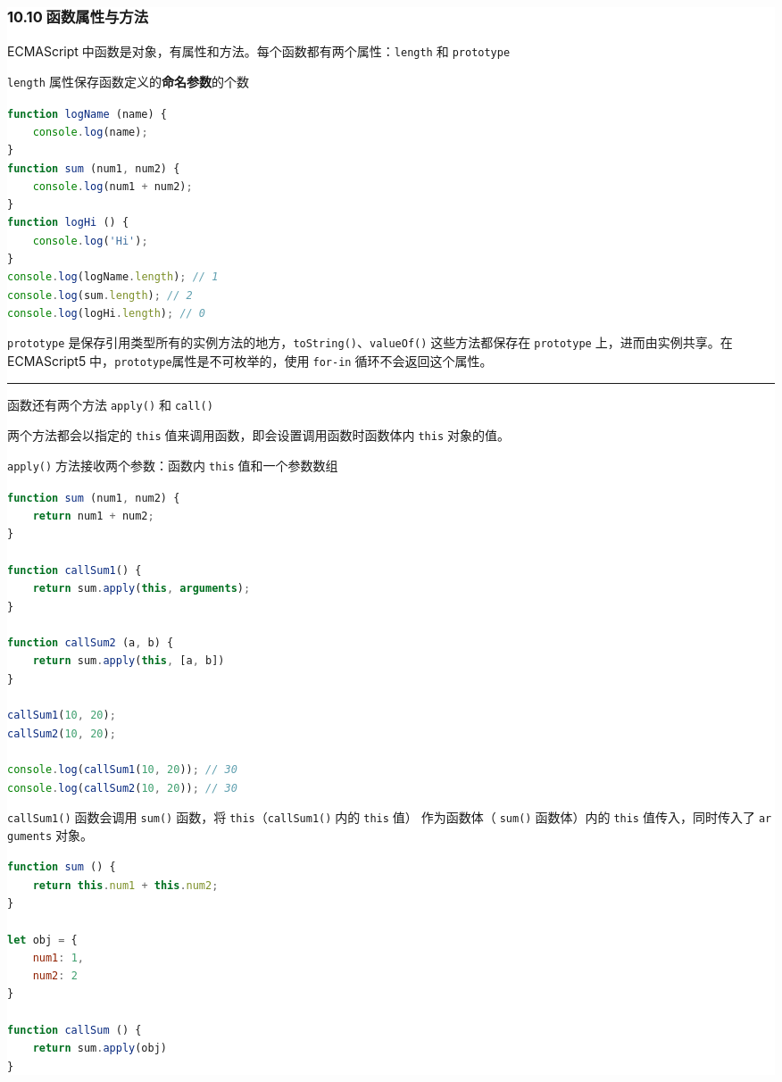 ### 10.10 函数属性与方法

ECMAScript 中函数是对象，有属性和方法。每个函数都有两个属性：`length` 和 `prototype`

`length` 属性保存函数定义的**命名参数**的个数

```javascript
function logName (name) {
    console.log(name);
}
function sum (num1, num2) {
    console.log(num1 + num2);
}
function logHi () {
    console.log('Hi');
}
console.log(logName.length); // 1
console.log(sum.length); // 2
console.log(logHi.length); // 0
```

`prototype` 是保存引用类型所有的实例方法的地方，`toString()`、`valueOf()` 这些方法都保存在 `prototype` 上，进而由实例共享。在ECMAScript5 中，`prototype`属性是不可枚举的，使用 `for-in` 循环不会返回这个属性。

----

函数还有两个方法 `apply()` 和 `call()`

两个方法都会以指定的 `this` 值来调用函数，即会设置调用函数时函数体内 `this` 对象的值。

`apply()` 方法接收两个参数：函数内 `this` 值和一个参数数组

```javascript
function sum (num1, num2) {
    return num1 + num2;
}

function callSum1() {
    return sum.apply(this, arguments);
}

function callSum2 (a, b) {
    return sum.apply(this, [a, b])
}

callSum1(10, 20);
callSum2(10, 20);

console.log(callSum1(10, 20)); // 30
console.log(callSum2(10, 20)); // 30
```

`callSum1()` 函数会调用 `sum()` 函数，将 `this`（`callSum1()` 内的 `this` 值） 作为函数体（ `sum()` 函数体）内的 `this` 值传入，同时传入了 `arguments` 对象。

```javascript
function sum () {
    return this.num1 + this.num2;
}

let obj = {
    num1: 1,
    num2: 2
}

function callSum () {
    return sum.apply(obj)
}

```